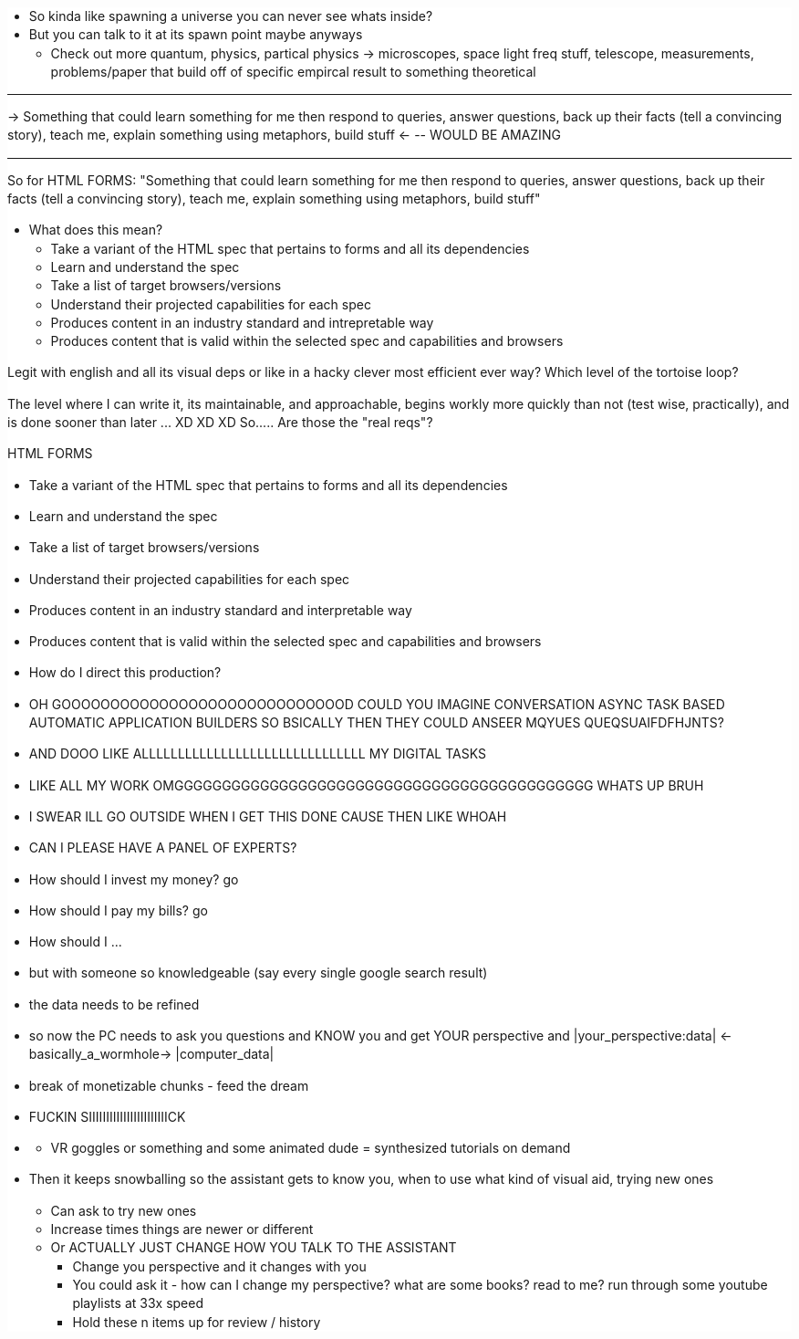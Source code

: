 - So kinda like spawning a universe you can never see whats inside?
- But you can talk to it at its spawn point maybe anyways
  - Check out more quantum, physics, partical physics -> microscopes, space light freq stuff, telescope, measurements, problems/paper that build off of specific empircal result to something theoretical

*********************************************************************************************************************************************************************************************************
-> Something that could learn something for me then respond to queries, answer questions, back up their facts (tell a convincing story), teach me, explain something using metaphors, build stuff <-
  -- WOULD BE AMAZING
*********************************************************************************************************************************************************************************************************

So for HTML FORMS: "Something that could learn something for me then respond to queries, answer questions, back up their facts (tell a convincing story), teach me, explain something using metaphors, build stuff"
- What does this mean?
  - Take a variant of the HTML spec that pertains to forms and all its dependencies
  - Learn and understand the spec
  - Take a list of target browsers/versions
  - Understand their projected capabilities for each spec
  - Produces content in an industry standard and intrepretable way
  - Produces content that is valid within the selected spec and capabilities and browsers

Legit with english and all its visual deps or like in a hacky clever most efficient ever way?
Which level of the tortoise loop?

The level where I can write it, its maintainable, and approachable, begins workly more quickly than not (test wise, practically), and is done sooner than later ... XD XD XD
So.....
Are those the "real reqs"?

HTML FORMS
  - Take a variant of the HTML spec that pertains to forms and all its dependencies
  - Learn and understand the spec
  - Take a list of target browsers/versions
  - Understand their projected capabilities for each spec
  - Produces content in an industry standard and interpretable way
  - Produces content that is valid within the selected spec and capabilities and browsers

- How do I direct this production?
- OH GOOOOOOOOOOOOOOOOOOOOOOOOOOOOOD COULD YOU IMAGINE CONVERSATION ASYNC TASK BASED AUTOMATIC APPLICATION BUILDERS SO BSICALLY THEN THEY COULD ANSEER MQYUES QUEQSUAIFDFHJNTS?
- AND DOOO LIKE ALLLLLLLLLLLLLLLLLLLLLLLLLLLLLLL MY DIGITAL TASKS
- LIKE ALL MY WORK OMGGGGGGGGGGGGGGGGGGGGGGGGGGGGGGGGGGGGGGGGGGGG WHATS UP BRUH
- I SWEAR ILL GO OUTSIDE WHEN I GET THIS DONE CAUSE THEN LIKE WHOAH

- CAN I PLEASE HAVE A PANEL OF EXPERTS?
- How should I invest my money? go
- How should I pay my bills? go
- How should I ...

- but with someone so knowledgeable (say every single google search result)
- the data needs to be refined
- so now the PC needs to ask you questions and KNOW you and get YOUR perspective and |your_perspective:data| <-basically_a_wormhole-> |computer_data|
- $$$$$$$$$$$$$$$$$$$$$$$$$$$$$$$$$$$$$$$$$$$$$$$$$$$$$$$$$$$$$$$$$$$$ break of monetizable chunks - feed the dream
- FUCKIN SIIIIIIIIIIIIIIIIIIIIIIICK
- + VR goggles or something and some animated dude = synthesized tutorials on demand
- Then it keeps snowballing so the assistant gets to know you, when to use what kind of visual aid, trying new ones
  - Can ask to try new ones
  - Increase times things are newer or different
  - Or ACTUALLY JUST CHANGE HOW YOU TALK TO THE ASSISTANT
    - Change you perspective and it changes with you
    - You could ask it - how can I change my perspective? what are some books? read to me? run through some youtube playlists at 33x speed
    - Hold these n items up for review / history